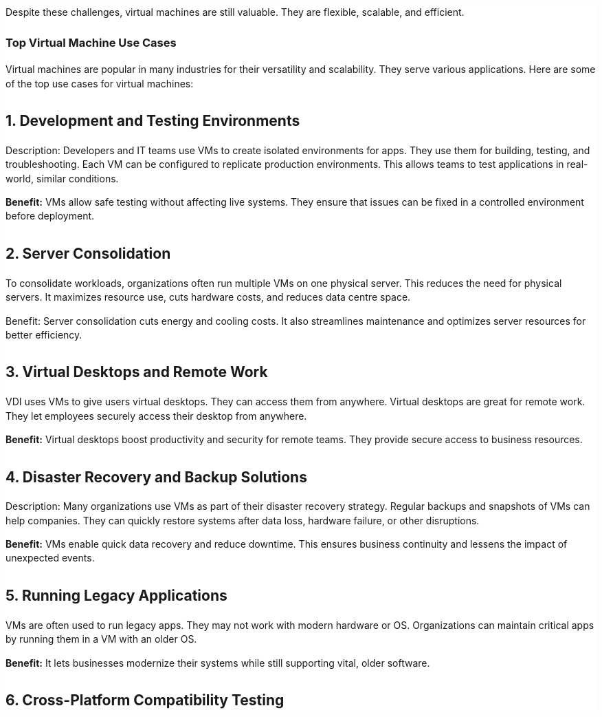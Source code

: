 Despite these challenges, virtual machines are still valuable. They are flexible, scalable, and efficient.

### **Top Virtual Machine Use Cases**

Virtual machines are popular in many industries for their versatility and scalability. They serve various applications. Here are some of the top use cases for virtual machines:

## **1\. Development and Testing Environments**

Description: Developers and IT teams use VMs to create isolated environments for apps. They use them for building, testing, and troubleshooting. Each VM can be configured to replicate production environments. This allows teams to test applications in real-world, similar conditions.

**Benefit:** VMs allow safe testing without affecting live systems. They ensure that issues can be fixed in a controlled environment before deployment.

## **2\. Server Consolidation**

To consolidate workloads, organizations often run multiple VMs on one physical server. This reduces the need for physical servers. It maximizes resource use, cuts hardware costs, and reduces data centre space.

Benefit: Server consolidation cuts energy and cooling costs. It also streamlines maintenance and optimizes server resources for better efficiency.

## **3\. Virtual Desktops and Remote Work**

VDI uses VMs to give users virtual desktops. They can access them from anywhere. Virtual desktops are great for remote work. They let employees securely access their desktop from anywhere.

**Benefit:** Virtual desktops boost productivity and security for remote teams. They provide secure access to business resources.

## **4\. Disaster Recovery and Backup Solutions**

Description: Many organizations use VMs as part of their disaster recovery strategy. Regular backups and snapshots of VMs can help companies. They can quickly restore systems after data loss, hardware failure, or other disruptions.

**Benefit:** VMs enable quick data recovery and reduce downtime. This ensures business continuity and lessens the impact of unexpected events.

## **5\. Running Legacy Applications**

VMs are often used to run legacy apps. They may not work with modern hardware or OS. Organizations can maintain critical apps by running them in a VM with an older OS.

**Benefit:** It lets businesses modernize their systems while still supporting vital, older software.

## **6\. Cross-Platform Compatibility Testing**
